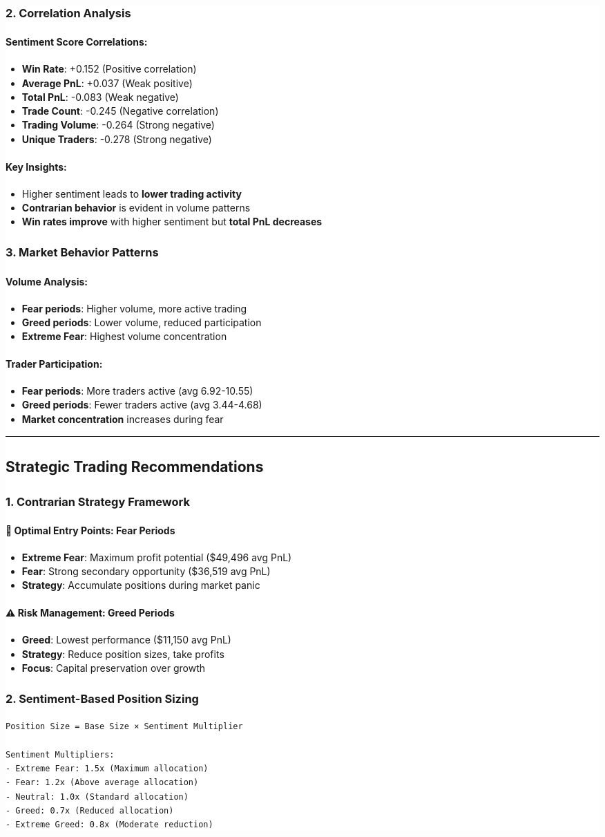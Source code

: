 ### 2. Correlation Analysis

#### Sentiment Score Correlations:
- **Win Rate**: +0.152 (Positive correlation)
- **Average PnL**: +0.037 (Weak positive)
- **Total PnL**: -0.083 (Weak negative)
- **Trade Count**: -0.245 (Negative correlation)
- **Trading Volume**: -0.264 (Strong negative)
- **Unique Traders**: -0.278 (Strong negative)

#### Key Insights:
- Higher sentiment leads to **lower trading activity**
- **Contrarian behavior** is evident in volume patterns
- **Win rates improve** with higher sentiment but **total PnL decreases**

### 3. Market Behavior Patterns

#### Volume Analysis:
- **Fear periods**: Higher volume, more active trading
- **Greed periods**: Lower volume, reduced participation
- **Extreme Fear**: Highest volume concentration

#### Trader Participation:
- **Fear periods**: More traders active (avg 6.92-10.55)
- **Greed periods**: Fewer traders active (avg 3.44-4.68)
- **Market concentration** increases during fear

---

## Strategic Trading Recommendations

### 1. Contrarian Strategy Framework

#### 🎯 **Optimal Entry Points: Fear Periods**
- **Extreme Fear**: Maximum profit potential ($49,496 avg PnL)
- **Fear**: Strong secondary opportunity ($36,519 avg PnL)
- **Strategy**: Accumulate positions during market panic

#### ⚠️ **Risk Management: Greed Periods**
- **Greed**: Lowest performance ($11,150 avg PnL)
- **Strategy**: Reduce position sizes, take profits
- **Focus**: Capital preservation over growth

### 2. Sentiment-Based Position Sizing

```
Position Size = Base Size × Sentiment Multiplier

Sentiment Multipliers:
- Extreme Fear: 1.5x (Maximum allocation)
- Fear: 1.2x (Above average allocation)
- Neutral: 1.0x (Standard allocation)
- Greed: 0.7x (Reduced allocation)
- Extreme Greed: 0.8x (Moderate reduction)
```
